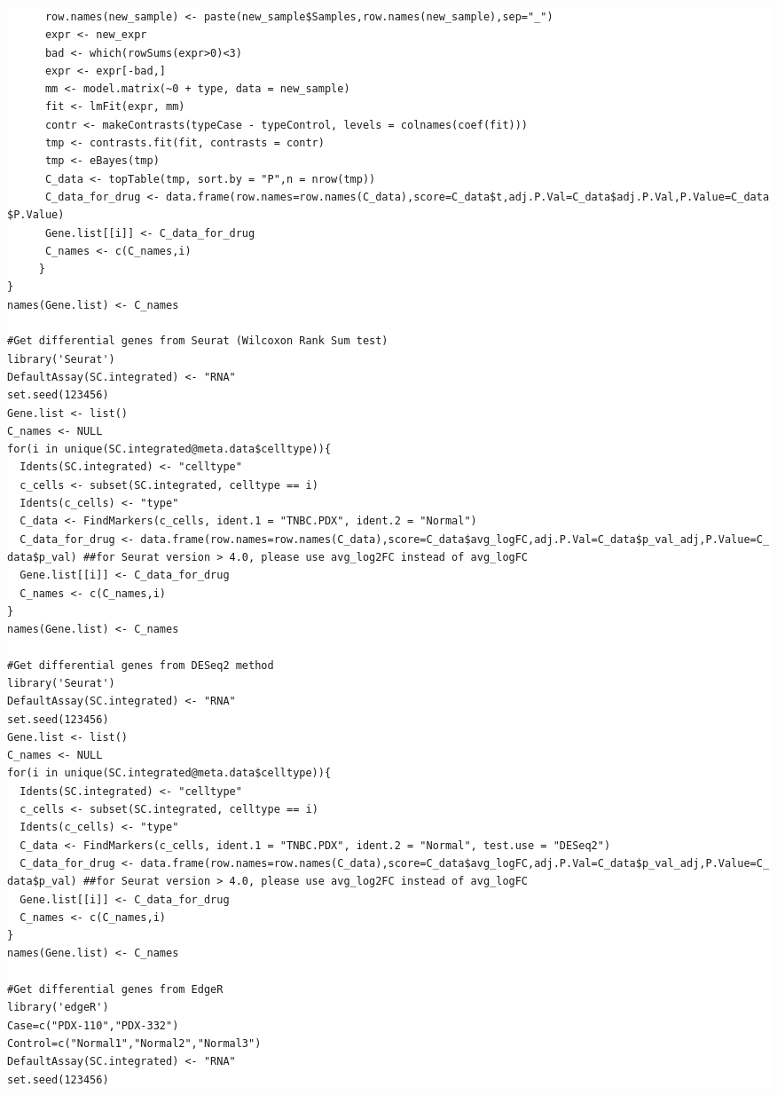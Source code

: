 ```
      row.names(new_sample) <- paste(new_sample$Samples,row.names(new_sample),sep="_")
      expr <- new_expr
      bad <- which(rowSums(expr>0)<3)
      expr <- expr[-bad,]
      mm <- model.matrix(~0 + type, data = new_sample)
      fit <- lmFit(expr, mm)
      contr <- makeContrasts(typeCase - typeControl, levels = colnames(coef(fit)))
      tmp <- contrasts.fit(fit, contrasts = contr)
      tmp <- eBayes(tmp)
      C_data <- topTable(tmp, sort.by = "P",n = nrow(tmp))
      C_data_for_drug <- data.frame(row.names=row.names(C_data),score=C_data$t,adj.P.Val=C_data$adj.P.Val,P.Value=C_data$P.Value)
      Gene.list[[i]] <- C_data_for_drug
      C_names <- c(C_names,i)
     }
}
names(Gene.list) <- C_names

#Get differential genes from Seurat (Wilcoxon Rank Sum test)
library('Seurat')
DefaultAssay(SC.integrated) <- "RNA"
set.seed(123456)
Gene.list <- list()
C_names <- NULL
for(i in unique(SC.integrated@meta.data$celltype)){
  Idents(SC.integrated) <- "celltype"
  c_cells <- subset(SC.integrated, celltype == i)
  Idents(c_cells) <- "type"
  C_data <- FindMarkers(c_cells, ident.1 = "TNBC.PDX", ident.2 = "Normal")
  C_data_for_drug <- data.frame(row.names=row.names(C_data),score=C_data$avg_logFC,adj.P.Val=C_data$p_val_adj,P.Value=C_data$p_val) ##for Seurat version > 4.0, please use avg_log2FC instead of avg_logFC
  Gene.list[[i]] <- C_data_for_drug
  C_names <- c(C_names,i)
}
names(Gene.list) <- C_names

#Get differential genes from DESeq2 method
library('Seurat')
DefaultAssay(SC.integrated) <- "RNA"
set.seed(123456)
Gene.list <- list()
C_names <- NULL
for(i in unique(SC.integrated@meta.data$celltype)){
  Idents(SC.integrated) <- "celltype"
  c_cells <- subset(SC.integrated, celltype == i)
  Idents(c_cells) <- "type"
  C_data <- FindMarkers(c_cells, ident.1 = "TNBC.PDX", ident.2 = "Normal", test.use = "DESeq2")
  C_data_for_drug <- data.frame(row.names=row.names(C_data),score=C_data$avg_logFC,adj.P.Val=C_data$p_val_adj,P.Value=C_data$p_val) ##for Seurat version > 4.0, please use avg_log2FC instead of avg_logFC
  Gene.list[[i]] <- C_data_for_drug
  C_names <- c(C_names,i)
}
names(Gene.list) <- C_names

#Get differential genes from EdgeR
library('edgeR')
Case=c("PDX-110","PDX-332")
Control=c("Normal1","Normal2","Normal3")
DefaultAssay(SC.integrated) <- "RNA"
set.seed(123456)
```